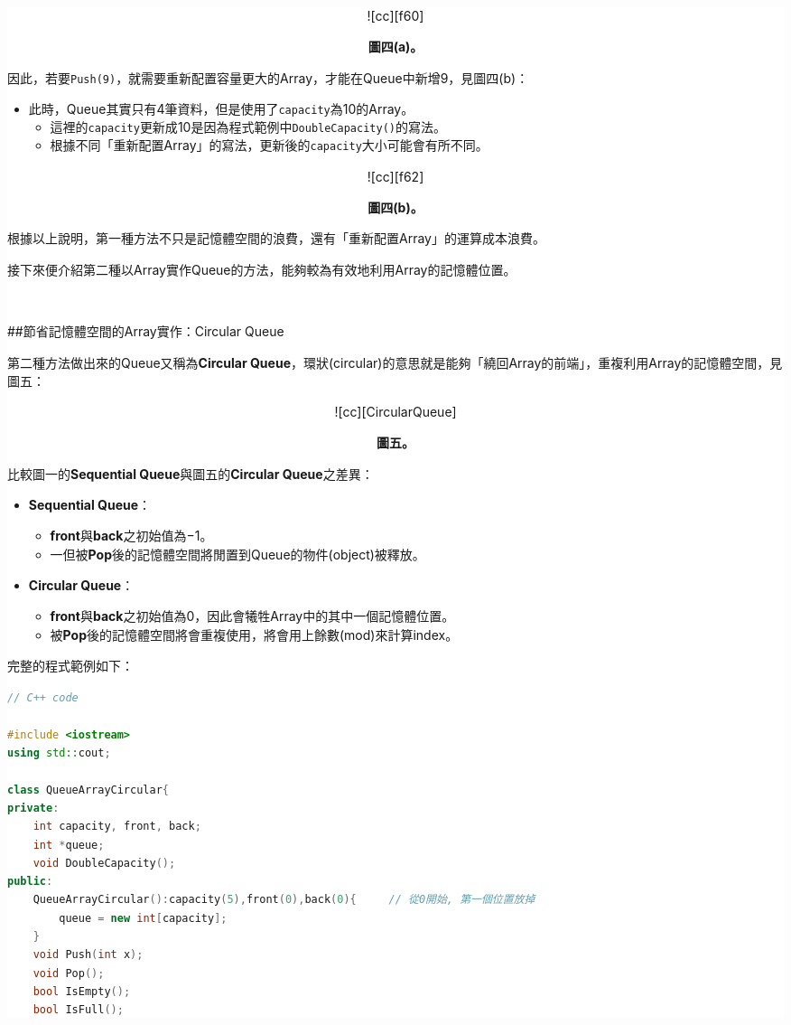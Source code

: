 <center>
![cc][f60]

**圖四(a)。**
</center>

因此，若要`Push(9)`，就需要重新配置容量更大的Array，才能在Queue中新增$9$，見圖四(b)：

* 此時，Queue其實只有$4$筆資料，但是使用了`capacity`為$10$的Array。
    * 這裡的`capacity`更新成$10$是因為程式範例中`DoubleCapacity()`的寫法。
    * 根據不同「重新配置Array」的寫法，更新後的`capacity`大小可能會有所不同。


<center>
![cc][f62]

**圖四(b)。**
</center>

根據以上說明，第一種方法不只是記憶體空間的浪費，還有「重新配置Array」的運算成本浪費。

接下來便介紹第二種以Array實作Queue的方法，能夠較為有效地利用Array的記憶體位置。

</br>

<a name="circular"></a>

##節省記憶體空間的Array實作：Circular Queue

第二種方法做出來的Queue又稱為**Circular Queue**，環狀(circular)的意思就是能夠「繞回Array的前端」，重複利用Array的記憶體空間，見圖五：



<center>
![cc][CircularQueue]

**圖五。**
</center>


比較圖一的**Sequential Queue**與圖五的**Circular Queue**之差異：

* **Sequential Queue**：
    * **front**與**back**之初始值為$-1$。
    * 一但被**Pop**後的記憶體空間將閒置到Queue的物件(object)被釋放。

* **Circular Queue**：
    * **front**與**back**之初始值為$0$，因此會犧牲Array中的其中一個記憶體位置。
    * 被**Pop**後的記憶體空間將會重複使用，將會用上餘數(mod)來計算index。

完整的程式範例如下：


```cpp
// C++ code

#include <iostream>
using std::cout;

class QueueArrayCircular{
private:
    int capacity, front, back;
    int *queue;
    void DoubleCapacity();
public:
    QueueArrayCircular():capacity(5),front(0),back(0){     // 從0開始, 第一個位置放掉
        queue = new int[capacity];
    }
    void Push(int x);
    void Pop();
    bool IsEmpty();
    bool IsFull();
```

[SequentialQueue]: https://github.com/alrightchiu/SecondRound/blob/master/content/Algorithms%20and%20Data%20Structures/BasicDataStructures/Queue/Array/SequentialQueue.gif?raw=true
[CircularQueue]: https://github.com/alrightchiu/SecondRound/blob/master/content/Algorithms%20and%20Data%20Structures/BasicDataStructures/Queue/Array/CircularQueue.gif?raw=true
[f60]: https://github.com/alrightchiu/SecondRound/blob/master/content/Algorithms%20and%20Data%20Structures/BasicDataStructures/Queue/Array/f60.png?raw=true
[f61]: https://github.com/alrightchiu/SecondRound/blob/master/content/Algorithms%20and%20Data%20Structures/BasicDataStructures/Queue/Array/f61.png?raw=true
[f62]: https://github.com/alrightchiu/SecondRound/blob/master/content/Algorithms%20and%20Data%20Structures/BasicDataStructures/Queue/Array/f62.png?raw=true
[f80]: https://github.com/alrightchiu/SecondRound/blob/master/content/Algorithms%20and%20Data%20Structures/BasicDataStructures/Queue/Array/f80.png?raw=true
[f81]: https://github.com/alrightchiu/SecondRound/blob/master/content/Algorithms%20and%20Data%20Structures/BasicDataStructures/Queue/Array/f81.png?raw=true